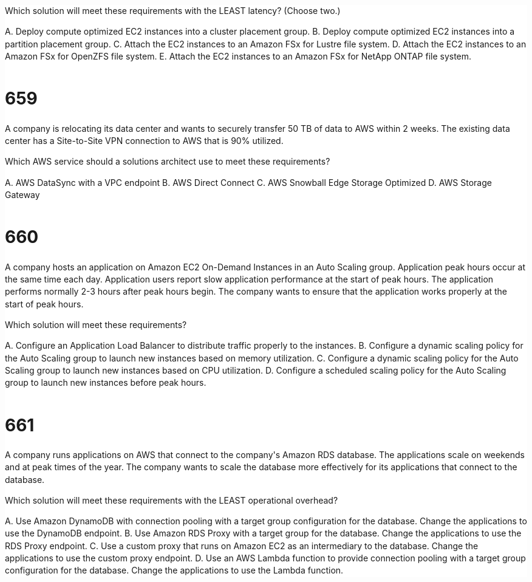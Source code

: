 Which solution will meet these requirements with the LEAST latency? (Choose two.)

A. Deploy compute optimized EC2 instances into a cluster placement group.
B. Deploy compute optimized EC2 instances into a partition placement group.
C. Attach the EC2 instances to an Amazon FSx for Lustre file system.
D. Attach the EC2 instances to an Amazon FSx for OpenZFS file system.
E. Attach the EC2 instances to an Amazon FSx for NetApp ONTAP file system.

# 659
A company is relocating its data center and wants to securely transfer 50 TB of data to AWS within 2 weeks. The existing data center has a Site-to-Site VPN connection to AWS that is 90% utilized.

Which AWS service should a solutions architect use to meet these requirements?

A. AWS DataSync with a VPC endpoint
B. AWS Direct Connect
C. AWS Snowball Edge Storage Optimized
D. AWS Storage Gateway

# 660
A company hosts an application on Amazon EC2 On-Demand Instances in an Auto Scaling group. Application peak hours occur at the same time each day. Application users report slow application performance at the start of peak hours. The application performs normally 2-3 hours after peak hours begin. The company wants to ensure that the application works properly at the start of peak hours.

Which solution will meet these requirements?

A. Configure an Application Load Balancer to distribute traffic properly to the instances.
B. Configure a dynamic scaling policy for the Auto Scaling group to launch new instances based on memory utilization.
C. Configure a dynamic scaling policy for the Auto Scaling group to launch new instances based on CPU utilization.
D. Configure a scheduled scaling policy for the Auto Scaling group to launch new instances before peak hours.


# 661
A company runs applications on AWS that connect to the company's Amazon RDS database. The applications scale on weekends and at peak times of the year. The company wants to scale the database more effectively for its applications that connect to the database.

Which solution will meet these requirements with the LEAST operational overhead?

A. Use Amazon DynamoDB with connection pooling with a target group configuration for the database. Change the applications to use the DynamoDB endpoint.
B. Use Amazon RDS Proxy with a target group for the database. Change the applications to use the RDS Proxy endpoint.
C. Use a custom proxy that runs on Amazon EC2 as an intermediary to the database. Change the applications to use the custom proxy endpoint.
D. Use an AWS Lambda function to provide connection pooling with a target group configuration for the database. Change the applications to use the Lambda function.
